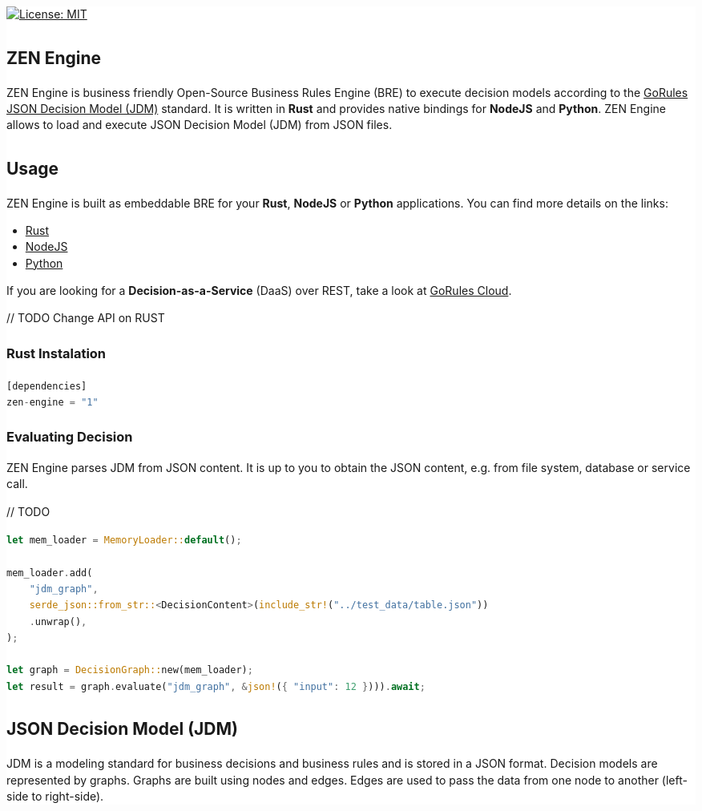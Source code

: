[![License: MIT](https://img.shields.io/badge/License-MIT-blue.svg)](https://opensource.org/licenses/MIT)

## ZEN Engine

ZEN Engine is business friendly Open-Source Business Rules Engine (BRE) to execute decision models according to the [GoRules JSON Decision Model (JDM)](https://gorules.io/docs/decisions) standard. It is written in **Rust** and provides native bindings for **NodeJS** and **Python**. ZEN Engine allows to load and execute JSON Decision Model (JDM) from JSON files.


## Usage
ZEN Engine is built as embeddable BRE for your **Rust**, **NodeJS** or **Python** applications. You can find more details on the links:

* [Rust]()
* [NodeJS]()
* [Python]()

If you are looking for a **Decision-as-a-Service** (DaaS) over REST, take a look at [GoRules Cloud](https://gorules.io/cloud).

// TODO Change API on RUST
### Rust Instalation
```rust
[dependencies]
zen-engine = "1"
```
### Evaluating Decision
ZEN Engine parses JDM from JSON content. It is up to you to obtain the JSON content, e.g. from file system, database or service call.

// TODO
```rust
let mem_loader = MemoryLoader::default();

mem_loader.add(
	"jdm_graph",
	serde_json::from_str::<DecisionContent>(include_str!("../test_data/table.json"))
	.unwrap(),
);

let graph = DecisionGraph::new(mem_loader);
let result = graph.evaluate("jdm_graph", &json!({ "input": 12 }))).await;
```

## JSON Decision Model (JDM)

JDM is a modeling standard for business decisions and business rules and is stored in a JSON format. Decision models are represented by graphs. Graphs are built using nodes and edges. Edges are used to pass the data from one node to another (left-side to right-side).
